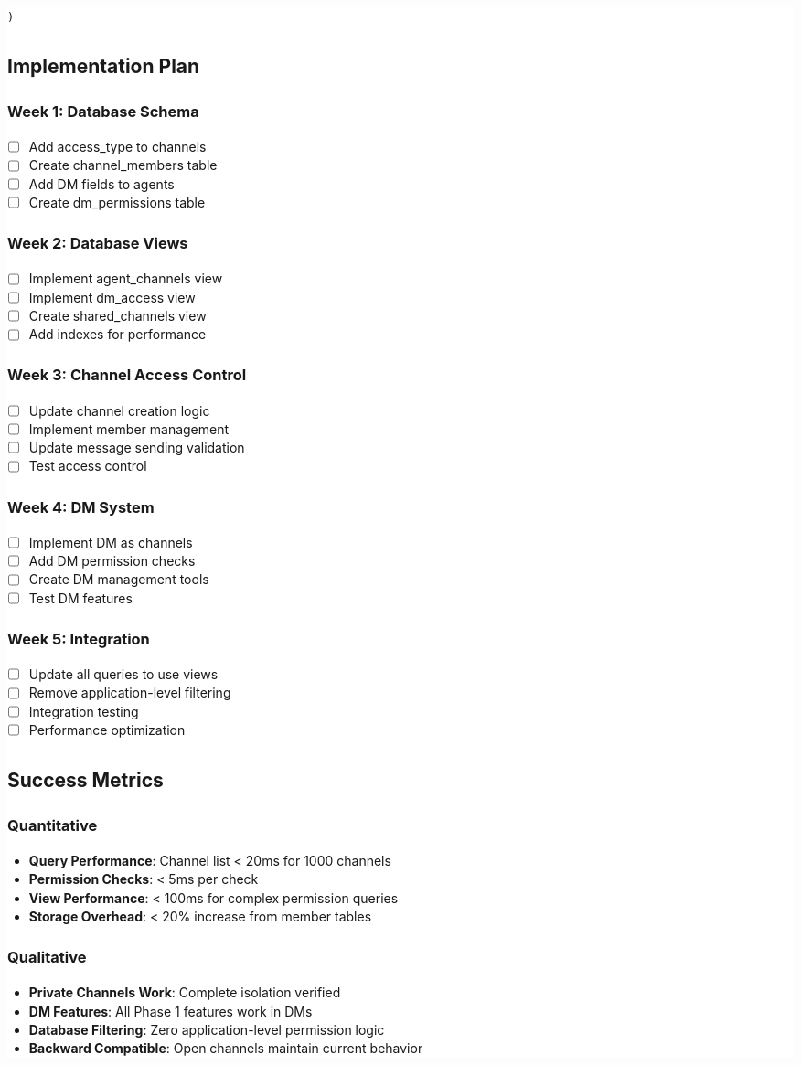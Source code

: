 ```python
)
```

## Implementation Plan

### Week 1: Database Schema
- [ ] Add access_type to channels
- [ ] Create channel_members table
- [ ] Add DM fields to agents
- [ ] Create dm_permissions table

### Week 2: Database Views
- [ ] Implement agent_channels view
- [ ] Implement dm_access view
- [ ] Create shared_channels view
- [ ] Add indexes for performance

### Week 3: Channel Access Control
- [ ] Update channel creation logic
- [ ] Implement member management
- [ ] Update message sending validation
- [ ] Test access control

### Week 4: DM System
- [ ] Implement DM as channels
- [ ] Add DM permission checks
- [ ] Create DM management tools
- [ ] Test DM features

### Week 5: Integration
- [ ] Update all queries to use views
- [ ] Remove application-level filtering
- [ ] Integration testing
- [ ] Performance optimization

## Success Metrics

### Quantitative
- **Query Performance**: Channel list < 20ms for 1000 channels
- **Permission Checks**: < 5ms per check
- **View Performance**: < 100ms for complex permission queries
- **Storage Overhead**: < 20% increase from member tables

### Qualitative
- **Private Channels Work**: Complete isolation verified
- **DM Features**: All Phase 1 features work in DMs
- **Database Filtering**: Zero application-level permission logic
- **Backward Compatible**: Open channels maintain current behavior
